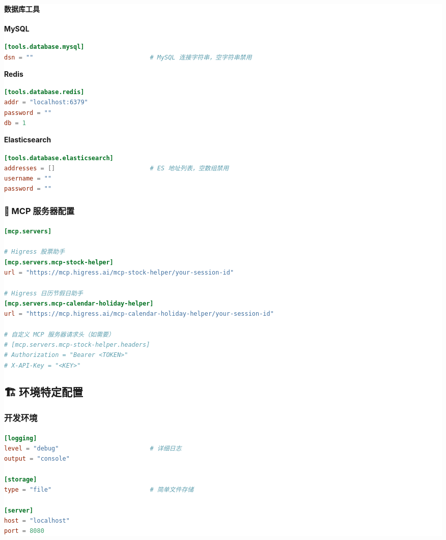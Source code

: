 #### 数据库工具

**MySQL**
```toml
[tools.database.mysql]
dsn = ""                                # MySQL 连接字符串，空字符串禁用
```

**Redis**
```toml
[tools.database.redis]
addr = "localhost:6379"
password = ""
db = 1
```

**Elasticsearch**
```toml
[tools.database.elasticsearch]
addresses = []                          # ES 地址列表，空数组禁用
username = ""
password = ""
```

### 🔌 MCP 服务器配置

```toml
[mcp.servers]

# Higress 股票助手
[mcp.servers.mcp-stock-helper]
url = "https://mcp.higress.ai/mcp-stock-helper/your-session-id"

# Higress 日历节假日助手
[mcp.servers.mcp-calendar-holiday-helper]
url = "https://mcp.higress.ai/mcp-calendar-holiday-helper/your-session-id"

# 自定义 MCP 服务器请求头（如需要）
# [mcp.servers.mcp-stock-helper.headers]
# Authorization = "Bearer <TOKEN>"
# X-API-Key = "<KEY>"
```

## 🏗️ 环境特定配置

### 开发环境

```toml
[logging]
level = "debug"                         # 详细日志
output = "console"

[storage]
type = "file"                           # 简单文件存储

[server]
host = "localhost"
port = 8080
```
